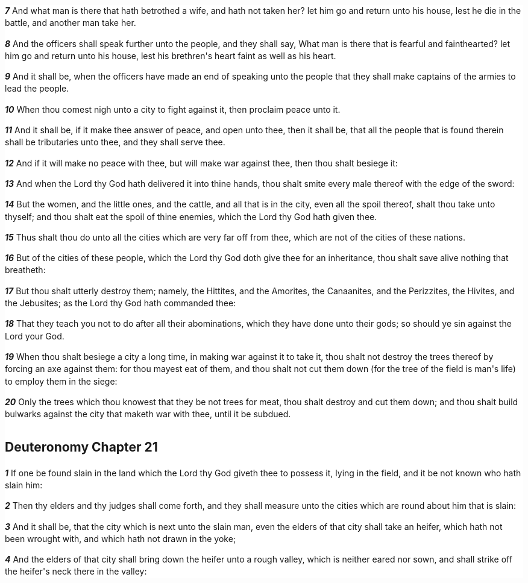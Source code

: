 ***7*** And what man is there that hath betrothed a wife, and hath not taken her? let him go and return unto his house, lest he die in the battle, and another man take her.

***8*** And the officers shall speak further unto the people, and they shall say, What man is there that is fearful and fainthearted? let him go and return unto his house, lest his brethren's heart faint as well as his heart.

***9*** And it shall be, when the officers have made an end of speaking unto the people that they shall make captains of the armies to lead the people.

***10*** When thou comest nigh unto a city to fight against it, then proclaim peace unto it.

***11*** And it shall be, if it make thee answer of peace, and open unto thee, then it shall be, that all the people that is found therein shall be tributaries unto thee, and they shall serve thee.

***12*** And if it will make no peace with thee, but will make war against thee, then thou shalt besiege it:

***13*** And when the Lord thy God hath delivered it into thine hands, thou shalt smite every male thereof with the edge of the sword:

***14*** But the women, and the little ones, and the cattle, and all that is in the city, even all the spoil thereof, shalt thou take unto thyself; and thou shalt eat the spoil of thine enemies, which the Lord thy God hath given thee.

***15*** Thus shalt thou do unto all the cities which are very far off from thee, which are not of the cities of these nations.

***16*** But of the cities of these people, which the Lord thy God doth give thee for an inheritance, thou shalt save alive nothing that breatheth:

***17*** But thou shalt utterly destroy them; namely, the Hittites, and the Amorites, the Canaanites, and the Perizzites, the Hivites, and the Jebusites; as the Lord thy God hath commanded thee:

***18*** That they teach you not to do after all their abominations, which they have done unto their gods; so should ye sin against the Lord your God.

***19*** When thou shalt besiege a city a long time, in making war against it to take it, thou shalt not destroy the trees thereof by forcing an axe against them: for thou mayest eat of them, and thou shalt not cut them down (for the tree of the field is man's life) to employ them in the siege:

***20*** Only the trees which thou knowest that they be not trees for meat, thou shalt destroy and cut them down; and thou shalt build bulwarks against the city that maketh war with thee, until it be subdued.


## Deuteronomy Chapter 21

***1*** If one be found slain in the land which the Lord thy God giveth thee to possess it, lying in the field, and it be not known who hath slain him:

***2*** Then thy elders and thy judges shall come forth, and they shall measure unto the cities which are round about him that is slain:

***3*** And it shall be, that the city which is next unto the slain man, even the elders of that city shall take an heifer, which hath not been wrought with, and which hath not drawn in the yoke;

***4*** And the elders of that city shall bring down the heifer unto a rough valley, which is neither eared nor sown, and shall strike off the heifer's neck there in the valley:
